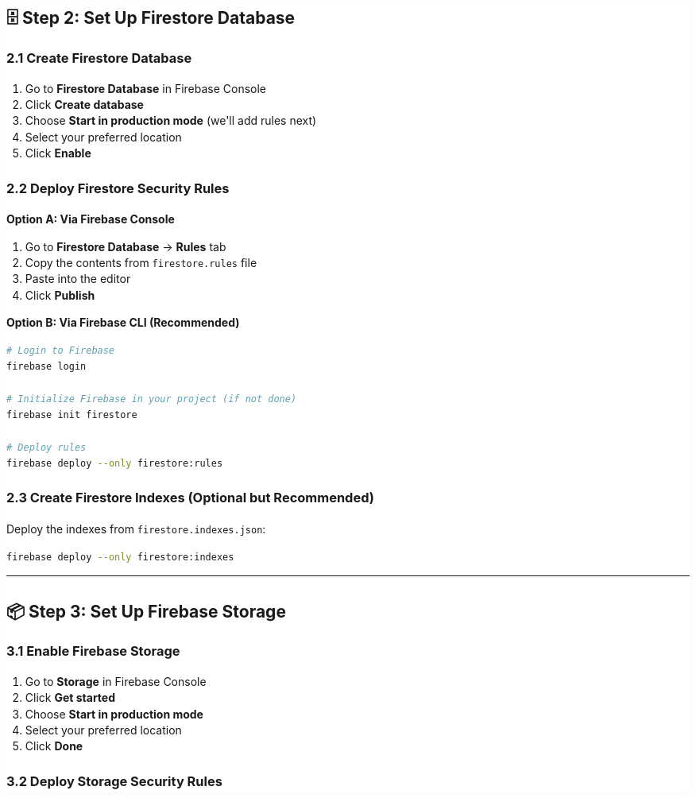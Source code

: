 
## 🗄️ Step 2: Set Up Firestore Database

### 2.1 Create Firestore Database

1. Go to **Firestore Database** in Firebase Console
2. Click **Create database**
3. Choose **Start in production mode** (we'll add rules next)
4. Select your preferred location
5. Click **Enable**

### 2.2 Deploy Firestore Security Rules

**Option A: Via Firebase Console**
1. Go to **Firestore Database** → **Rules** tab
2. Copy the contents from `firestore.rules` file
3. Paste into the editor
4. Click **Publish**

**Option B: Via Firebase CLI (Recommended)**
```bash
# Login to Firebase
firebase login

# Initialize Firebase in your project (if not done)
firebase init firestore

# Deploy rules
firebase deploy --only firestore:rules
```

### 2.3 Create Firestore Indexes (Optional but Recommended)

Deploy the indexes from `firestore.indexes.json`:
```bash
firebase deploy --only firestore:indexes
```

---

## 📦 Step 3: Set Up Firebase Storage

### 3.1 Enable Firebase Storage

1. Go to **Storage** in Firebase Console
2. Click **Get started**
3. Choose **Start in production mode**
4. Select your preferred location
5. Click **Done**

### 3.2 Deploy Storage Security Rules
